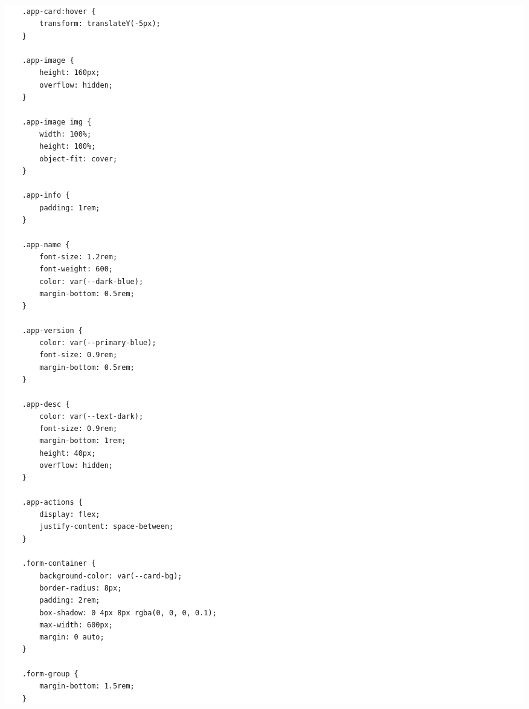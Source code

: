         .app-card:hover {
            transform: translateY(-5px);
        }

        .app-image {
            height: 160px;
            overflow: hidden;
        }

        .app-image img {
            width: 100%;
            height: 100%;
            object-fit: cover;
        }

        .app-info {
            padding: 1rem;
        }

        .app-name {
            font-size: 1.2rem;
            font-weight: 600;
            color: var(--dark-blue);
            margin-bottom: 0.5rem;
        }

        .app-version {
            color: var(--primary-blue);
            font-size: 0.9rem;
            margin-bottom: 0.5rem;
        }

        .app-desc {
            color: var(--text-dark);
            font-size: 0.9rem;
            margin-bottom: 1rem;
            height: 40px;
            overflow: hidden;
        }

        .app-actions {
            display: flex;
            justify-content: space-between;
        }

        .form-container {
            background-color: var(--card-bg);
            border-radius: 8px;
            padding: 2rem;
            box-shadow: 0 4px 8px rgba(0, 0, 0, 0.1);
            max-width: 600px;
            margin: 0 auto;
        }

        .form-group {
            margin-bottom: 1.5rem;
        }
